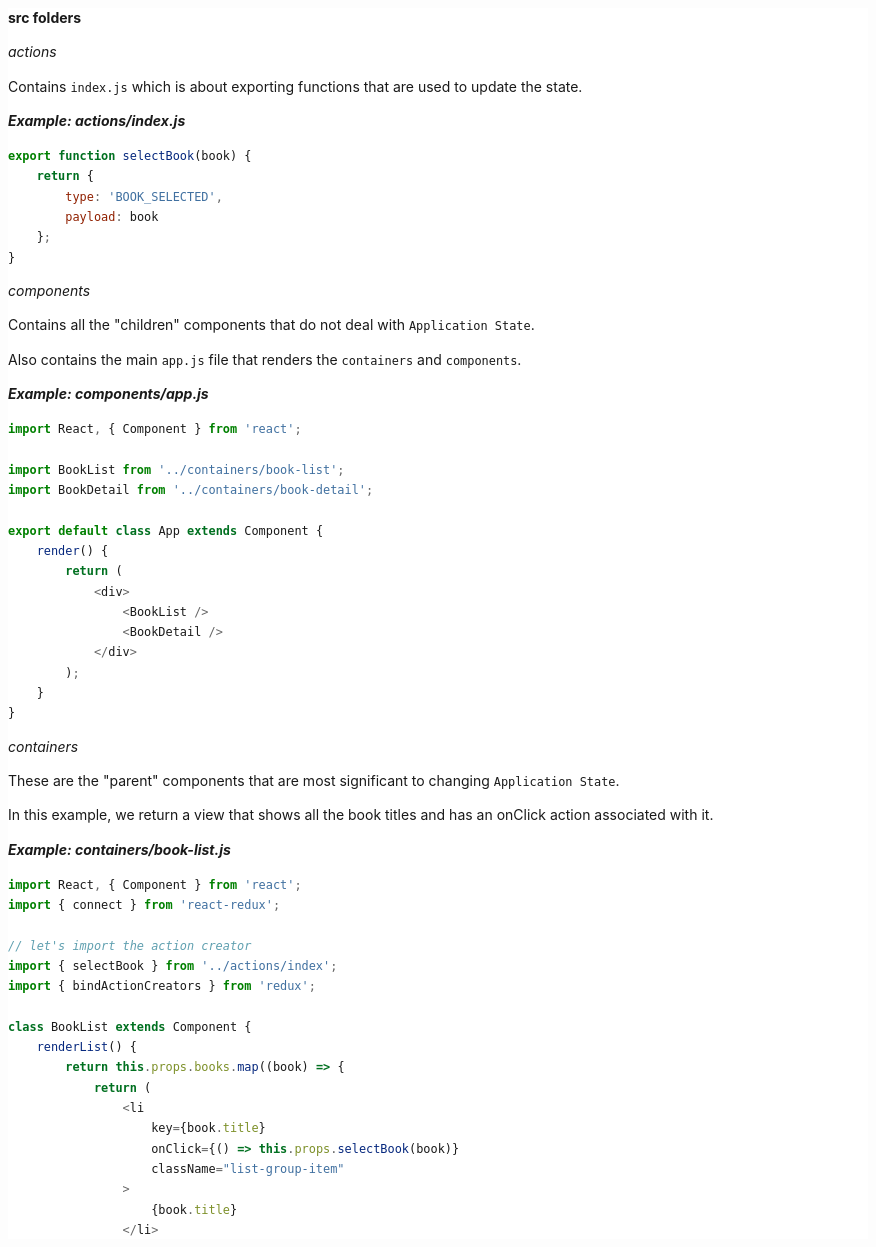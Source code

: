 **src folders**

_actions_

Contains `index.js` which is about exporting functions that are used to update the state.

**_Example: actions/index.js_**

```javascript
export function selectBook(book) {
    return {
        type: 'BOOK_SELECTED',
        payload: book
    };
}
```

_components_

Contains all the "children" components that do not deal with `Application State`.

Also contains the main `app.js` file that renders the `containers` and `components`.

**_Example: components/app.js_**

```javascript
import React, { Component } from 'react';

import BookList from '../containers/book-list';
import BookDetail from '../containers/book-detail';

export default class App extends Component {
    render() {
        return (
            <div>
                <BookList />
                <BookDetail />
            </div>
        );
    }
}
```

_containers_

These are the "parent" components that are most significant to changing `Application State`.

In this example, we return a view that shows all the book titles and has an onClick action associated with it.

**_Example: containers/book-list.js_**

```javascript
import React, { Component } from 'react';
import { connect } from 'react-redux';

// let's import the action creator
import { selectBook } from '../actions/index';
import { bindActionCreators } from 'redux';

class BookList extends Component {
    renderList() {
        return this.props.books.map((book) => {
            return (
                <li
                    key={book.title}
                    onClick={() => this.props.selectBook(book)}
                    className="list-group-item"
                >
                    {book.title}
                </li>
```